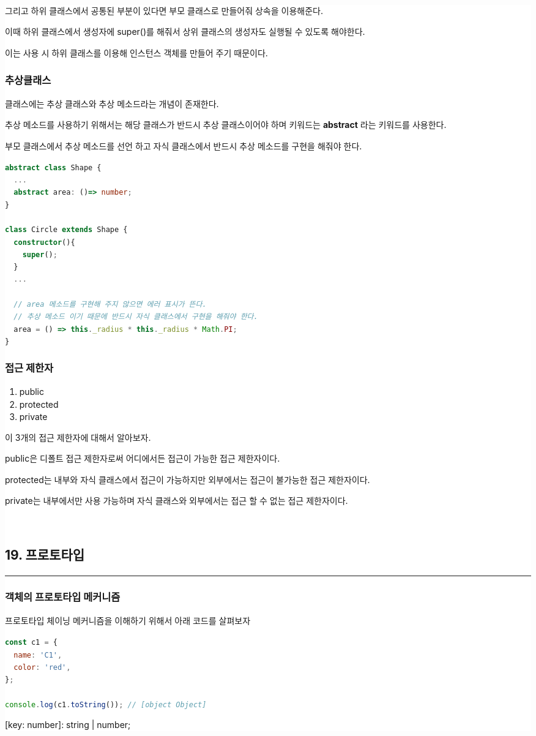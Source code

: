 그리고 하위 클래스에서 공통된 부분이 있다면 부모 클래스로 만들어줘 상속을 이용해준다.

이때 하위 클래스에서 생성자에 super()를 해줘서 상위 클래스의 생성자도 실행될 수 있도록 해야한다.

이는 사용 시 하위 클래스를 이용해 인스턴스 객체를 만들어 주기 때문이다.

### 추상클래스

클래스에는 추상 클래스와 추상 메소드라는 개념이 존재한다.

추상 메소드를 사용하기 위해서는 해당 클래스가 반드시 추상 클래스이어야 하며 키워드는 **abstract** 라는 키워드를 사용한다.

부모 클래스에서 추상 메소드를 선언 하고 자식 클래스에서 반드시 추상 메소드를 구현을 해줘야 한다.

```ts
abstract class Shape {
  ...
  abstract area: ()=> number;
}

class Circle extends Shape {
  constructor(){
    super();
  }
  ...

  // area 메소드를 구현해 주지 않으면 에러 표시가 뜬다.
  // 추상 메소드 이기 때문에 반드시 자식 클래스에서 구현을 해줘야 한다.
  area = () => this._radius * this._radius * Math.PI;
}
```

### 접근 제한자

1. public
2. protected
3. private

이 3개의 접근 제한자에 대해서 알아보자.

public은 디폴트 접근 제한자로써 어디에서든 접근이 가능한 접근 제한자이다.

protected는 내부와 자식 클래스에서 접근이 가능하지만 외부에서는 접근이 불가능한 접근 제한자이다.

private는 내부에서만 사용 가능하며 자식 클래스와 외부에서는 접근 할 수 없는 접근 제한자이다.

<br>

## 19. 프로토타입

---

### 객체의 프로토타입 메커니즘

프로토타입 체이닝 메커니즘을 이해하기 위해서 아래 코드를 살펴보자

```js
const c1 = {
  name: 'C1',
  color: 'red',
};

console.log(c1.toString()); // [object Object]
```


  [key: string]: number;
  [prop: string]: boolean;
  [key: number]: string | number;